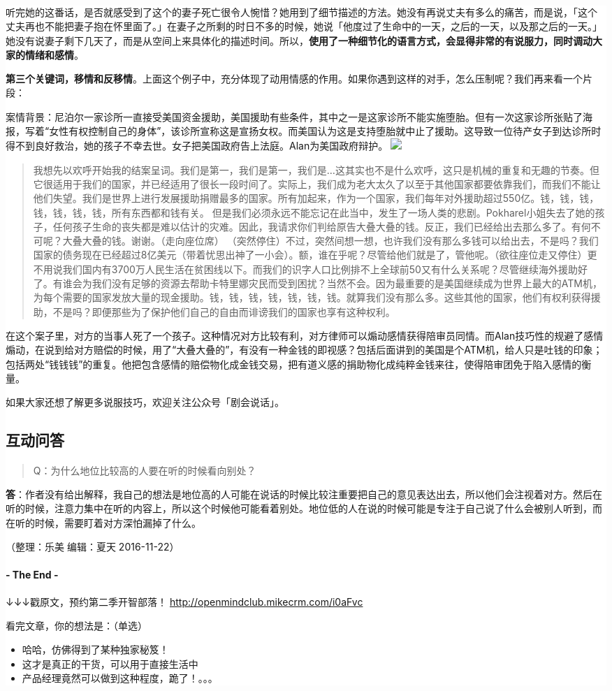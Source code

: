 听完她的这番话，是否就感受到了这个的妻子死亡很令人惋惜？她用到了细节描述的方法。她没有再说丈夫有多么的痛苦，而是说，「这个丈夫再也不能把妻子抱在怀里面了。」在妻子之所剩的时日不多的时候，她说「他度过了生命中的一天，之后的一天，以及那之后的一天。」她没有说妻子剩下几天了，而是从空间上来具体化的描述时间。所以，**使用了一种细节化的语言方式，会显得非常的有说服力，同时调动大家的情绪和感情**。

**第三个关键词，移情和反移情**。上面这个例子中，充分体现了动用情感的作用。如果你遇到这样的对手，怎么压制呢？我们再来看一个片段：

案情背景：尼泊尔一家诊所一直接受美国资金援助，美国援助有些条件，其中之一是这家诊所不能实施堕胎。但有一次这家诊所张贴了海报，写着“女性有权控制自己的身体”，该诊所宣称这是宣扬女权。而美国认为这是支持堕胎就中止了援助。这导致一位待产女子到达诊所时得不到良好救治，她的孩子不幸去世。女子把美国政府告上法庭。Alan为美国政府辩护。
![](https://mmbiz.qlogo.cn/mmbiz_jpg/P7zzkBGoztHIuwlhQuA9EibNLwkGKrWkYWdwcHEzzDxPTllVZUhIpeto6StbOhKb8XmfYzKazkyZpU5IBguB0QQ/0?wx_fmt=jpeg)

> 我想先以欢呼开始我的结案呈词。我们是第一，我们是第一，我们是…这其实也不是什么欢呼，这只是机械的重复和无趣的节奏。但它很适用于我们的国家，并已经适用了很长一段时间了。实际上，我们成为老大太久了以至于其他国家都要依靠我们，而我们不能让他们失望。我们是世界上进行发展援助捐赠最多的国家。所有加起来，作为一个国家，我们每年对外援助超过550亿。钱，钱，钱，钱，钱，钱，钱，所有东西都和钱有关。
但是我们必须永远不能忘记在此当中，发生了一场人类的悲剧。Pokharel小姐失去了她的孩子，任何孩子生命的丧失都是难以估计的灾难。因此，我请求你们判给原告大叠大叠的钱。反正，我们已经给出去那么多了。有何不可呢？大叠大叠的钱。谢谢。（走向座位席）
（突然停住）不过，突然间想一想，也许我们没有那么多钱可以给出去，不是吗？我们国家的债务现在已经超过8亿美元（带着忧思出神了一小会）。额，谁在乎呢？尽管给他们就是了，管他呢。（欲往座位走又停住）更不用说我们国内有3700万人民生活在贫困线以下。而我们的识字人口比例排不上全球前50又有什么关系呢？尽管继续海外援助好了。有谁会为我们没有足够的资源去帮助卡特里娜灾民而受到困扰？当然不会。因为最重要的是美国继续成为世界上最大的ATM机，为每个需要的国家发放大量的现金援助。钱，钱，钱，钱，钱，钱，钱。就算我们没有那么多。这些其他的国家，他们有权利获得援助，不是吗？即便那些为了保护他们自己的自由而诽谤我们的国家也享有这种权利。

 
在这个案子里，对方的当事人死了一个孩子。这种情况对方比较有利，对方律师可以煽动感情获得陪审员同情。而Alan技巧性的规避了感情煽动，在说到给对方赔偿的时候，用了“大叠大叠的”，有没有一种金钱的即视感？包括后面讲到的美国是个ATM机，给人只是吐钱的印象；包括两处“钱钱钱”的重复。他把包含感情的赔偿物化成金钱交易，把有道义感的捐助物化成纯粹金钱来往，使得陪审团免于陷入感情的衡量。

如果大家还想了解更多说服技巧，欢迎关注公众号「剧会说话」。

## 互动问答
>Q：为什么地位比较高的人要在听的时候看向别处？

**答**：作者没有给出解释，我自己的想法是地位高的人可能在说话的时候比较注重要把自己的意见表达出去，所以他们会注视着对方。然后在听的时候，注意力集中在听的内容上，所以这个时候他可能看着别处。地位低的人在说的时候可能是专注于自己说了什么会被别人听到，而在听的时候，需要盯着对方深怕漏掉了什么。

（整理：乐美 编辑：夏天 2016-11-22）


#### - The End - 

↓↓↓戳原文，预约第二季开智部落！
http://openmindclub.mikecrm.com/i0aFvc

看完文章，你的想法是：（单选）
- 哈哈，仿佛得到了某种独家秘笈！
- 这才是真正的干货，可以用于直接生活中
- 产品经理竟然可以做到这种程度，跪了！。。。



